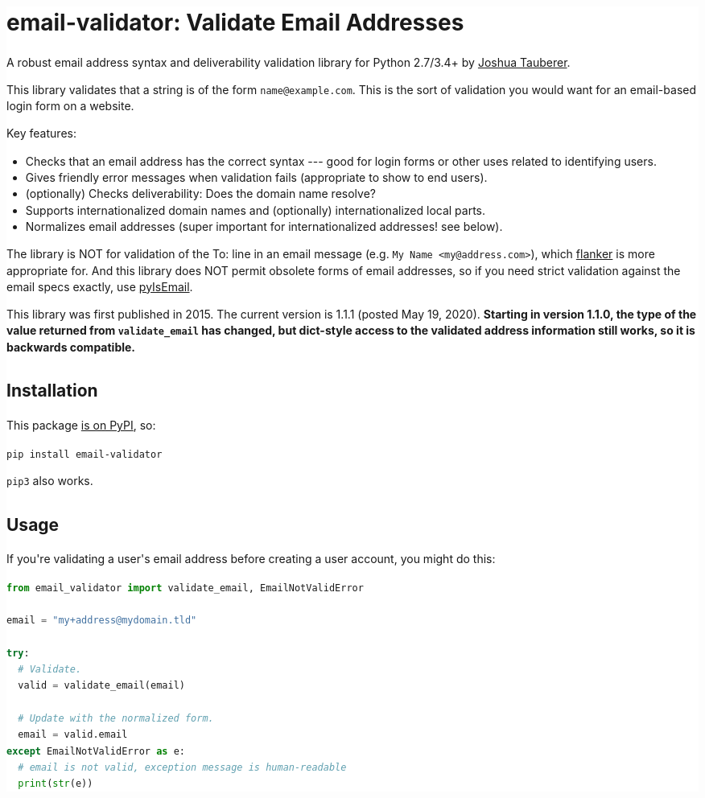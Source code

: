 email-validator: Validate Email Addresses
=========================================

A robust email address syntax and deliverability validation library for
Python 2.7/3.4+ by [Joshua Tauberer](https://joshdata.me).

This library validates that a string is of the form `name@example.com`. This is
the sort of validation you would want for an email-based login form on 
a website.

Key features:

* Checks that an email address has the correct syntax --- good for
  login forms or other uses related to identifying users.
* Gives friendly error messages when validation fails (appropriate to show
  to end users).
* (optionally) Checks deliverability: Does the domain name resolve?
* Supports internationalized domain names and (optionally)
  internationalized local parts.
* Normalizes email addresses (super important for internationalized
  addresses! see below).

The library is NOT for validation of the To: line in an email message
(e.g. `My Name <my@address.com>`), which
[flanker](https://github.com/mailgun/flanker) is more appropriate for.
And this library does NOT permit obsolete forms of email addresses, so
if you need strict validation against the email specs exactly, use
[pyIsEmail](https://github.com/michaelherold/pyIsEmail).

This library was first published in 2015. The current version is 1.1.1
(posted May 19, 2020). **Starting in version 1.1.0, the type of the value returned
from `validate_email` has changed, but dict-style access to the validated
address information still works, so it is backwards compatible.**

Installation
------------

This package [is on PyPI](https://pypi.org/project/email-validator/), so:

```sh
pip install email-validator
```

`pip3` also works.

Usage
-----

If you're validating a user's email address before creating a user
account, you might do this:

```python
from email_validator import validate_email, EmailNotValidError

email = "my+address@mydomain.tld"

try:
  # Validate.
  valid = validate_email(email)

  # Update with the normalized form.
  email = valid.email
except EmailNotValidError as e:
  # email is not valid, exception message is human-readable
  print(str(e))
```
